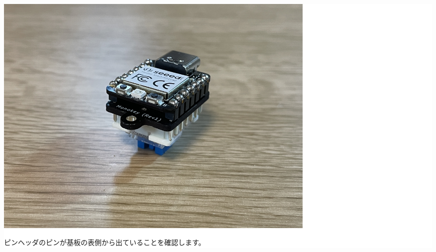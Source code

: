 <img src = "https://github.com/takashicompany/monokey/blob/master/images/build/IMG_4955.jpg?raw=true" width = "600px" />

ピンヘッダのピンが基板の表側から出ていることを確認します。  